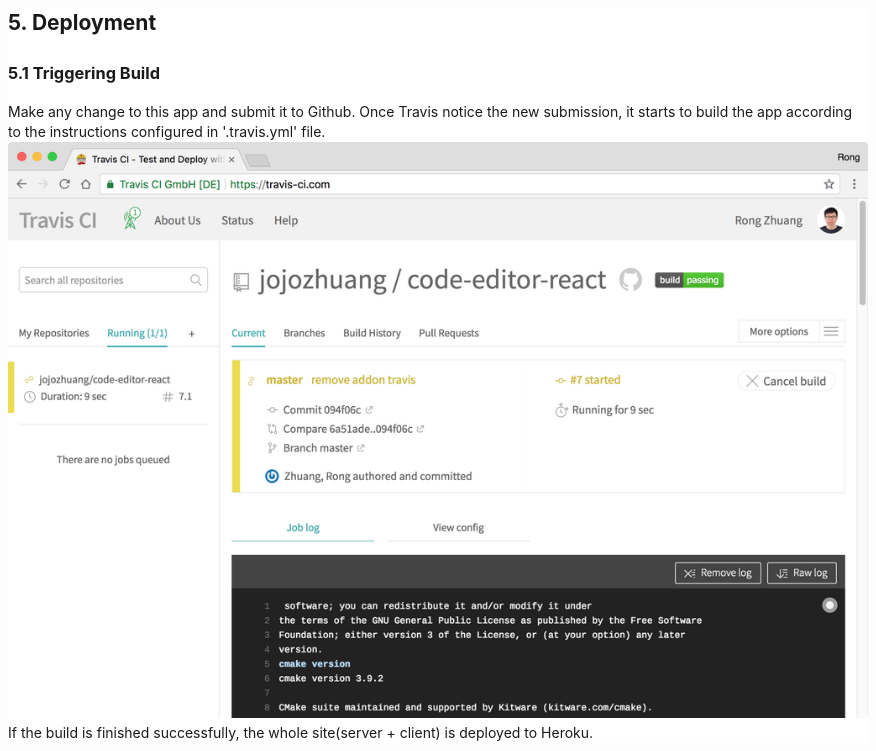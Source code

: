 ## 5. Deployment
### 5.1 Triggering Build
Make any change to this app and submit it to Github. Once Travis notice the new submission, it starts to build the app according to the instructions configured in '.travis.yml' file.
![image](/assets/images/frontend/2646/travis_build.png)
If the build is finished successfully, the whole site(server + client) is deployed to Heroku.
